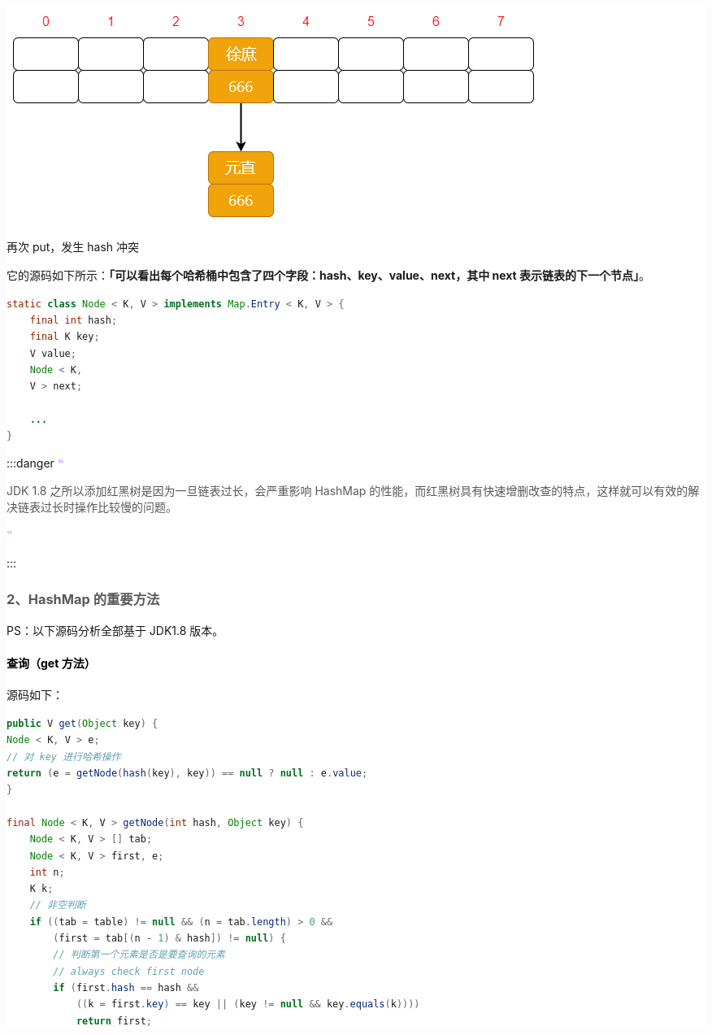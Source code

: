 ![1736685685068-c37dd265-9756-4065-af46-c89856acea46.png](./img/dIn1_b44R6mUzb-z/1736685685068-c37dd265-9756-4065-af46-c89856acea46-075673.png)

再次 put，发生 hash 冲突

它的源码如下所示：**「可以看出每个哈希桶中包含了四个字段：hash、key、value、next，其中 next 表示链表的下一个节点」**。

```java
static class Node < K, V > implements Map.Entry < K, V > {
    final int hash;
    final K key;
    V value;
    Node < K,
    V > next;

    ...
}
```

:::danger
**<font style="color:#dec6fb;">❝</font>**

<font style="color:rgb(89, 89, 89);">JDK 1.8 之所以添加红黑树是因为一旦链表过长，会严重影响 HashMap 的性能，而红黑树具有快速增删改查的特点，这样就可以有效的解决链表过长时操作比较慢的问题。</font>

<font style="color:#dec6fb;">❞</font>

:::

### <font style="color:#595959;">2、HashMap 的重要方法</font>
PS：以下源码分析全部基于 JDK1.8 版本。

#### <font style="color:black;">查询（get 方法）</font>
源码如下：

```java
public V get(Object key) {
Node < K, V > e;
// 对 key 进行哈希操作
return (e = getNode(hash(key), key)) == null ? null : e.value;
}

final Node < K, V > getNode(int hash, Object key) {
    Node < K, V > [] tab;
    Node < K, V > first, e;
    int n;
    K k;
    // 非空判断
    if ((tab = table) != null && (n = tab.length) > 0 &&
        (first = tab[(n - 1) & hash]) != null) {
        // 判断第一个元素是否是要查询的元素
        // always check first node
        if (first.hash == hash && 
            ((k = first.key) == key || (key != null && key.equals(k))))
            return first;
```